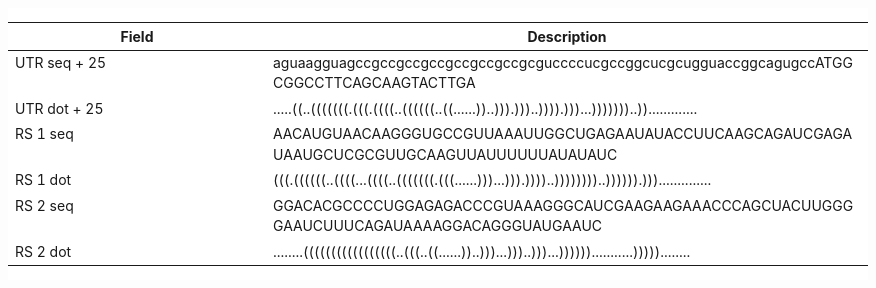 
<div style="overflow-x:auto;">

<table>
<colgroup>
<col width="30%" />
<col width="70%" />
</colgroup>
<thead>
<tr class="header">
<th>Field</th>
<th>Description</th>
</tr>
</thead>
<tbody>
<tr>
<td markdown="span">UTR seq + 25 </td>
<td markdown="span"> aguaagguagccgccgccgccgccgccgccgcguccccucgccggcucgcugguaccggcagugccATGGCGGCCTTCAGCAAGTACTTGA </td>
</tr>
<tr>
<td markdown="span">UTR dot + 25  </td>
<td markdown="span"> .....((..(((((((.(((.((((..((((((..((......))..))).)))..)))).)))...)))))))..)).............
</td>
</tr>


<tr>
<td markdown="span">RS 1 seq </td>
<td markdown="span"> AACAUGUAACAAGGGUGCCGUUAAAUUGGCUGAGAAUAUACCUUCAAGCAGAUCGAGAUAAUGCUCGCGUUGCAAGUUAUUUUUUAUAUAUC
</td>
</tr>


<tr>
<td markdown="span">RS 1 dot </td>
<td markdown="span"> (((.((((((..((((...((((..(((((((.(((......)))...))).))))..))))))))..)))))).)))..............
</td>
</tr>


<tr>
<td markdown="span">RS 2 seq </td>
<td markdown="span"> GGACACGCCCCUGGAGAGACCCGUAAAGGGCAUCGAAGAAGAAACCCAGCUACUUGGGGAAUCUUUCAGAUAAAAGGACAGGGUAUGAAUC
</td>
</tr>


<tr>
<td markdown="span">RS 2 dot </td>
<td markdown="span"> ........(((((((((((((((((..(((..((......))..)))...)))..)))...))))))...........)))))........
</td>
</tr>
